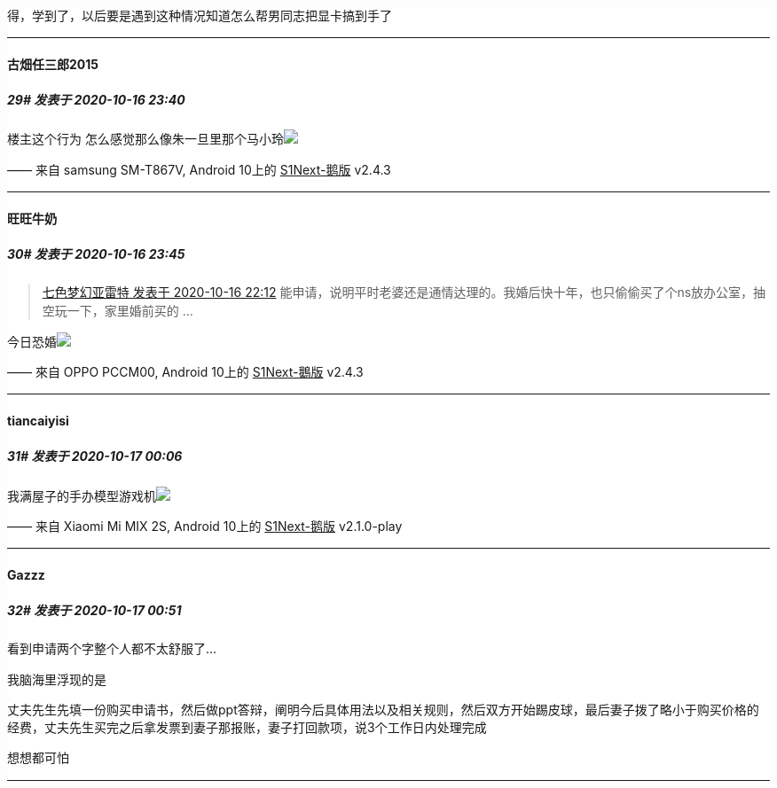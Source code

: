 
得，学到了，以后要是遇到这种情况知道怎么帮男同志把显卡搞到手了


-----

####  古畑任三郎2015  
##### 29#       发表于 2020-10-16 23:40


楼主这个行为
怎么感觉那么像朱一旦里那个马小玲<img src="https://static.saraba1st.com/image/smiley/face2017/001.png" referrerpolicy="no-referrer">

—— 来自 samsung SM-T867V, Android 10上的 [S1Next-鹅版](https://github.com/ykrank/S1-Next/releases) v2.4.3


-----

####  旺旺牛奶  
##### 30#       发表于 2020-10-16 23:45


<blockquote><a href="httphttps://bbs.saraba1st.com/2b/forum.php?mod=redirect&amp;goto=findpost&amp;pid=49070570&amp;ptid=1965519" target="_blank">七色梦幻亚雷特 发表于 2020-10-16 22:12</a>
能申请，说明平时老婆还是通情达理的。我婚后快十年，也只偷偷买了个ns放办公室，抽空玩一下，家里婚前买的 ...</blockquote>
今日恐婚<img src="https://static.saraba1st.com/image/smiley/face2017/001.png" referrerpolicy="no-referrer">

—— 來自 OPPO PCCM00, Android 10上的 [S1Next-鵝版](https://github.com/ykrank/S1-Next/releases) v2.4.3


-----

####  tiancaiyisi  
##### 31#       发表于 2020-10-17 00:06


我满屋子的手办模型游戏机<img src="https://static.saraba1st.com/image/smiley/face2017/067.png" referrerpolicy="no-referrer">

—— 来自 Xiaomi Mi MIX 2S, Android 10上的 [S1Next-鹅版](https://github.com/ykrank/S1-Next/releases) v2.1.0-play


-----

####  Gazzz  
##### 32#       发表于 2020-10-17 00:51


看到申请两个字整个人都不太舒服了...

我脑海里浮现的是

丈夫先生先填一份购买申请书，然后做ppt答辩，阐明今后具体用法以及相关规则，然后双方开始踢皮球，最后妻子拨了略小于购买价格的经费，丈夫先生买完之后拿发票到妻子那报账，妻子打回款项，说3个工作日内处理完成

想想都可怕


-----
